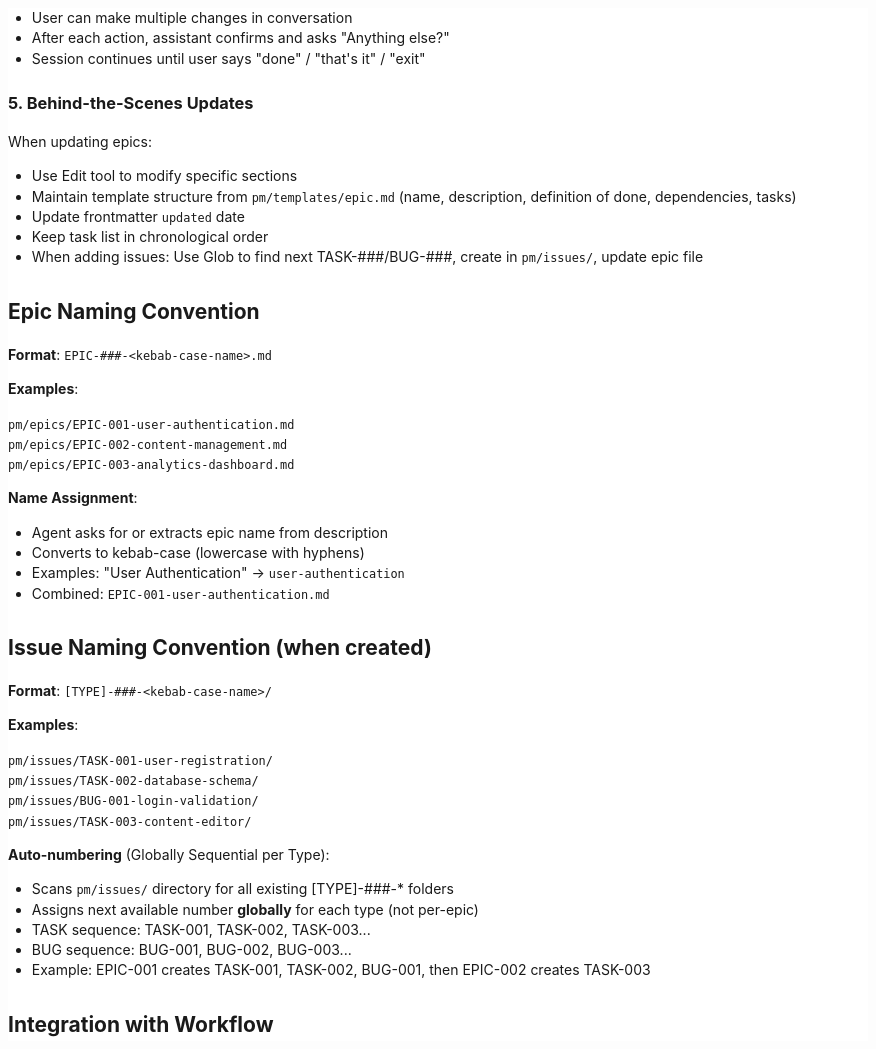 - User can make multiple changes in conversation
- After each action, assistant confirms and asks "Anything else?"
- Session continues until user says "done" / "that's it" / "exit"

### 5. Behind-the-Scenes Updates

When updating epics:
- Use Edit tool to modify specific sections
- Maintain template structure from `pm/templates/epic.md` (name, description, definition of done, dependencies, tasks)
- Update frontmatter `updated` date
- Keep task list in chronological order
- When adding issues: Use Glob to find next TASK-###/BUG-###, create in `pm/issues/`, update epic file

##  Epic Naming Convention

**Format**: `EPIC-###-<kebab-case-name>.md`

**Examples**:
```
pm/epics/EPIC-001-user-authentication.md
pm/epics/EPIC-002-content-management.md
pm/epics/EPIC-003-analytics-dashboard.md
```

**Name Assignment**:
- Agent asks for or extracts epic name from description
- Converts to kebab-case (lowercase with hyphens)
- Examples: "User Authentication" → `user-authentication`
- Combined: `EPIC-001-user-authentication.md`

## Issue Naming Convention (when created)

**Format**: `[TYPE]-###-<kebab-case-name>/`

**Examples**:
```
pm/issues/TASK-001-user-registration/
pm/issues/TASK-002-database-schema/
pm/issues/BUG-001-login-validation/
pm/issues/TASK-003-content-editor/
```

**Auto-numbering** (Globally Sequential per Type):
- Scans `pm/issues/` directory for all existing [TYPE]-###-* folders
- Assigns next available number **globally** for each type (not per-epic)
- TASK sequence: TASK-001, TASK-002, TASK-003...
- BUG sequence: BUG-001, BUG-002, BUG-003...
- Example: EPIC-001 creates TASK-001, TASK-002, BUG-001, then EPIC-002 creates TASK-003

## Integration with Workflow
